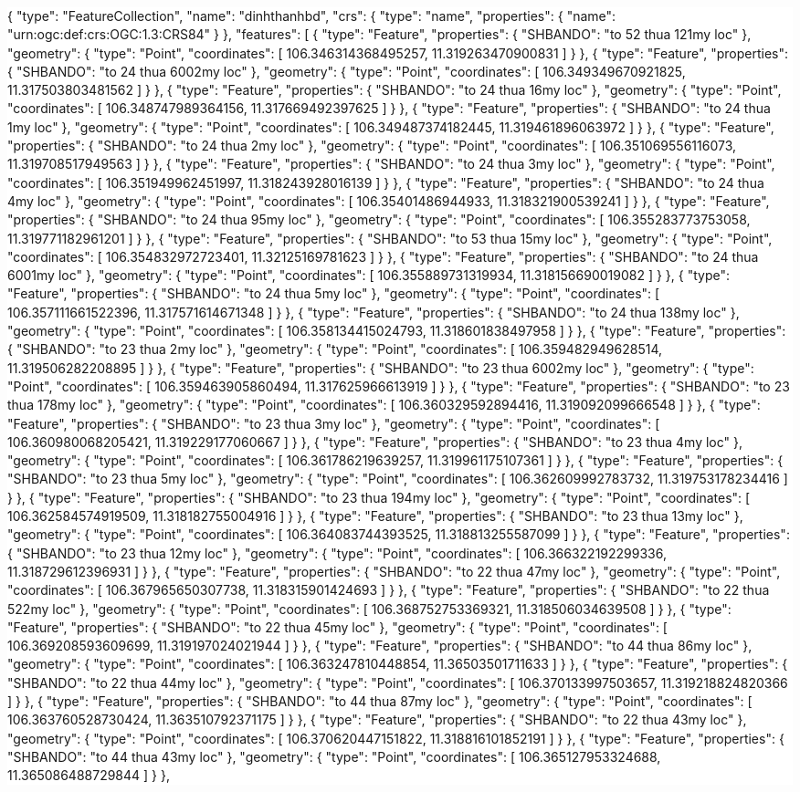 {
"type": "FeatureCollection",
"name": "dinhthanhbd",
"crs": { "type": "name", "properties": { "name": "urn:ogc:def:crs:OGC:1.3:CRS84" } },
"features": [
{ "type": "Feature", "properties": { "SHBANDO": "to 52 thua 121my loc" }, "geometry": { "type": "Point", "coordinates": [ 106.346314368495257, 11.319263470900831 ] } },
{ "type": "Feature", "properties": { "SHBANDO": "to 24 thua 6002my loc" }, "geometry": { "type": "Point", "coordinates": [ 106.349349670921825, 11.317503803481562 ] } },
{ "type": "Feature", "properties": { "SHBANDO": "to 24 thua 16my loc" }, "geometry": { "type": "Point", "coordinates": [ 106.348747989364156, 11.317669492397625 ] } },
{ "type": "Feature", "properties": { "SHBANDO": "to 24 thua 1my loc" }, "geometry": { "type": "Point", "coordinates": [ 106.349487374182445, 11.319461896063972 ] } },
{ "type": "Feature", "properties": { "SHBANDO": "to 24 thua 2my loc" }, "geometry": { "type": "Point", "coordinates": [ 106.351069556116073, 11.319708517949563 ] } },
{ "type": "Feature", "properties": { "SHBANDO": "to 24 thua 3my loc" }, "geometry": { "type": "Point", "coordinates": [ 106.351949962451997, 11.318243928016139 ] } },
{ "type": "Feature", "properties": { "SHBANDO": "to 24 thua 4my loc" }, "geometry": { "type": "Point", "coordinates": [ 106.35401486944933, 11.318321900539241 ] } },
{ "type": "Feature", "properties": { "SHBANDO": "to 24 thua 95my loc" }, "geometry": { "type": "Point", "coordinates": [ 106.355283773753058, 11.319771182961201 ] } },
{ "type": "Feature", "properties": { "SHBANDO": "to 53 thua 15my loc" }, "geometry": { "type": "Point", "coordinates": [ 106.354832972723401, 11.32125169781623 ] } },
{ "type": "Feature", "properties": { "SHBANDO": "to 24 thua 6001my loc" }, "geometry": { "type": "Point", "coordinates": [ 106.355889731319934, 11.318156690019082 ] } },
{ "type": "Feature", "properties": { "SHBANDO": "to 24 thua 5my loc" }, "geometry": { "type": "Point", "coordinates": [ 106.357111661522396, 11.317571614671348 ] } },
{ "type": "Feature", "properties": { "SHBANDO": "to 24 thua 138my loc" }, "geometry": { "type": "Point", "coordinates": [ 106.358134415024793, 11.318601838497958 ] } },
{ "type": "Feature", "properties": { "SHBANDO": "to 23 thua 2my loc" }, "geometry": { "type": "Point", "coordinates": [ 106.359482949628514, 11.319506282208895 ] } },
{ "type": "Feature", "properties": { "SHBANDO": "to 23 thua 6002my loc" }, "geometry": { "type": "Point", "coordinates": [ 106.359463905860494, 11.317625966613919 ] } },
{ "type": "Feature", "properties": { "SHBANDO": "to 23 thua 178my loc" }, "geometry": { "type": "Point", "coordinates": [ 106.360329592894416, 11.319092099666548 ] } },
{ "type": "Feature", "properties": { "SHBANDO": "to 23 thua 3my loc" }, "geometry": { "type": "Point", "coordinates": [ 106.360980068205421, 11.319229177060667 ] } },
{ "type": "Feature", "properties": { "SHBANDO": "to 23 thua 4my loc" }, "geometry": { "type": "Point", "coordinates": [ 106.361786219639257, 11.319961175107361 ] } },
{ "type": "Feature", "properties": { "SHBANDO": "to 23 thua 5my loc" }, "geometry": { "type": "Point", "coordinates": [ 106.362609992783732, 11.319753178234416 ] } },
{ "type": "Feature", "properties": { "SHBANDO": "to 23 thua 194my loc" }, "geometry": { "type": "Point", "coordinates": [ 106.362584574919509, 11.318182755004916 ] } },
{ "type": "Feature", "properties": { "SHBANDO": "to 23 thua 13my loc" }, "geometry": { "type": "Point", "coordinates": [ 106.364083744393525, 11.318813255587099 ] } },
{ "type": "Feature", "properties": { "SHBANDO": "to 23 thua 12my loc" }, "geometry": { "type": "Point", "coordinates": [ 106.366322192299336, 11.318729612396931 ] } },
{ "type": "Feature", "properties": { "SHBANDO": "to 22 thua 47my loc" }, "geometry": { "type": "Point", "coordinates": [ 106.367965650307738, 11.318315901424693 ] } },
{ "type": "Feature", "properties": { "SHBANDO": "to 22 thua 522my loc" }, "geometry": { "type": "Point", "coordinates": [ 106.368752753369321, 11.318506034639508 ] } },
{ "type": "Feature", "properties": { "SHBANDO": "to 22 thua 45my loc" }, "geometry": { "type": "Point", "coordinates": [ 106.369208593609699, 11.319197024021944 ] } },
{ "type": "Feature", "properties": { "SHBANDO": "to 44 thua 86my loc" }, "geometry": { "type": "Point", "coordinates": [ 106.363247810448854, 11.36503501711633 ] } },
{ "type": "Feature", "properties": { "SHBANDO": "to 22 thua 44my loc" }, "geometry": { "type": "Point", "coordinates": [ 106.370133997503657, 11.319218824820366 ] } },
{ "type": "Feature", "properties": { "SHBANDO": "to 44 thua 87my loc" }, "geometry": { "type": "Point", "coordinates": [ 106.363760528730424, 11.363510792371175 ] } },
{ "type": "Feature", "properties": { "SHBANDO": "to 22 thua 43my loc" }, "geometry": { "type": "Point", "coordinates": [ 106.370620447151822, 11.318816101852191 ] } },
{ "type": "Feature", "properties": { "SHBANDO": "to 44 thua 43my loc" }, "geometry": { "type": "Point", "coordinates": [ 106.365127953324688, 11.365086488729844 ] } },